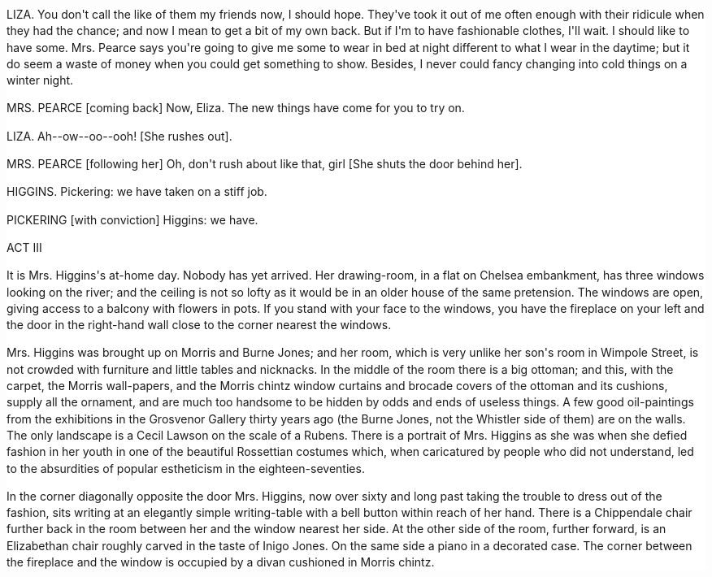 LIZA. You don't call the like of them my friends now, I should hope.
They've took it out of me often enough with their ridicule when they
had the chance; and now I mean to get a bit of my own back. But if I'm
to have fashionable clothes, I'll wait. I should like to have some.
Mrs. Pearce says you're going to give me some to wear in bed at night
different to what I wear in the daytime; but it do seem a waste of
money when you could get something to show. Besides, I never could
fancy changing into cold things on a winter night.

MRS. PEARCE [coming back] Now, Eliza. The new things have come for you
to try on.

LIZA. Ah--ow--oo--ooh! [She rushes out].

MRS. PEARCE [following her] Oh, don't rush about like that, girl [She
shuts the door behind her].

HIGGINS. Pickering: we have taken on a stiff job.

PICKERING [with conviction] Higgins: we have.



ACT III

It is Mrs. Higgins's at-home day. Nobody has yet arrived. Her
drawing-room, in a flat on Chelsea embankment, has three windows
looking on the river; and the ceiling is not so lofty as it would be in
an older house of the same pretension. The windows are open, giving
access to a balcony with flowers in pots. If you stand with your face
to the windows, you have the fireplace on your left and the door in the
right-hand wall close to the corner nearest the windows.

Mrs. Higgins was brought up on Morris and Burne Jones; and her room,
which is very unlike her son's room in Wimpole Street, is not crowded
with furniture and little tables and nicknacks. In the middle of the
room there is a big ottoman; and this, with the carpet, the Morris
wall-papers, and the Morris chintz window curtains and brocade covers
of the ottoman and its cushions, supply all the ornament, and are much
too handsome to be hidden by odds and ends of useless things. A few
good oil-paintings from the exhibitions in the Grosvenor Gallery thirty
years ago (the Burne Jones, not the Whistler side of them) are on the
walls. The only landscape is a Cecil Lawson on the scale of a Rubens.
There is a portrait of Mrs. Higgins as she was when she defied fashion
in her youth in one of the beautiful Rossettian costumes which, when
caricatured by people who did not understand, led to the absurdities of
popular estheticism in the eighteen-seventies.

In the corner diagonally opposite the door Mrs. Higgins, now over sixty
and long past taking the trouble to dress out of the fashion, sits
writing at an elegantly simple writing-table with a bell button within
reach of her hand. There is a Chippendale chair further back in the
room between her and the window nearest her side. At the other side of
the room, further forward, is an Elizabethan chair roughly carved in
the taste of Inigo Jones. On the same side a piano in a decorated case.
The corner between the fireplace and the window is occupied by a divan
cushioned in Morris chintz.
